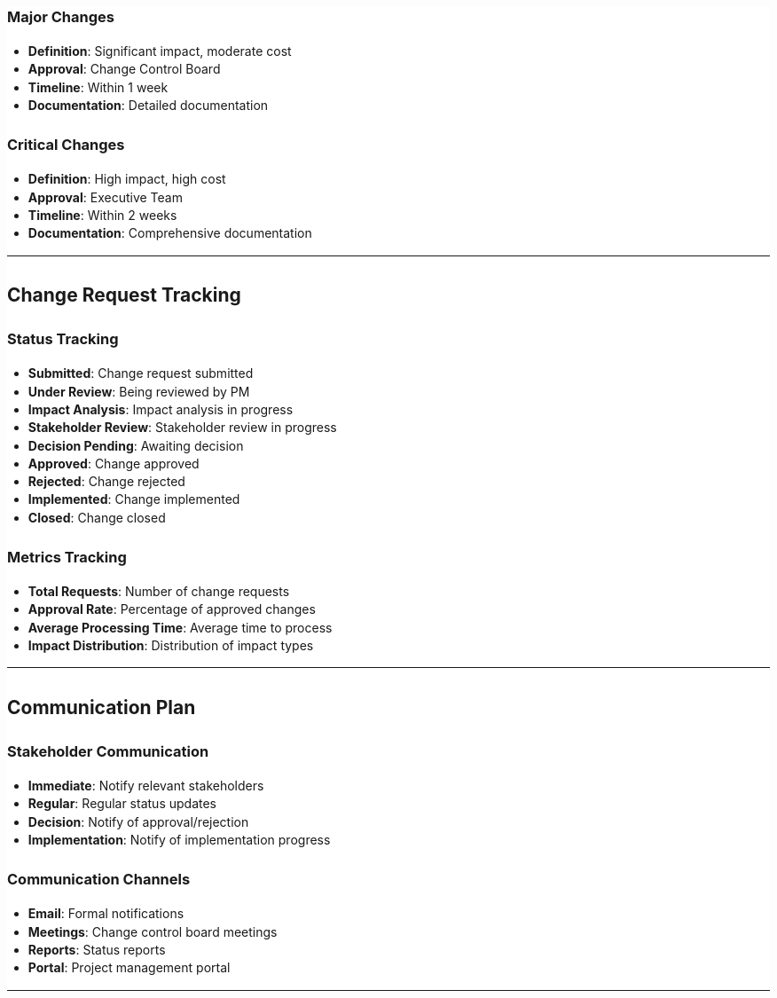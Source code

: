 ### Major Changes
- **Definition**: Significant impact, moderate cost
- **Approval**: Change Control Board
- **Timeline**: Within 1 week
- **Documentation**: Detailed documentation

### Critical Changes
- **Definition**: High impact, high cost
- **Approval**: Executive Team
- **Timeline**: Within 2 weeks
- **Documentation**: Comprehensive documentation

---

## Change Request Tracking

### Status Tracking
- **Submitted**: Change request submitted
- **Under Review**: Being reviewed by PM
- **Impact Analysis**: Impact analysis in progress
- **Stakeholder Review**: Stakeholder review in progress
- **Decision Pending**: Awaiting decision
- **Approved**: Change approved
- **Rejected**: Change rejected
- **Implemented**: Change implemented
- **Closed**: Change closed

### Metrics Tracking
- **Total Requests**: Number of change requests
- **Approval Rate**: Percentage of approved changes
- **Average Processing Time**: Average time to process
- **Impact Distribution**: Distribution of impact types

---

## Communication Plan

### Stakeholder Communication
- **Immediate**: Notify relevant stakeholders
- **Regular**: Regular status updates
- **Decision**: Notify of approval/rejection
- **Implementation**: Notify of implementation progress

### Communication Channels
- **Email**: Formal notifications
- **Meetings**: Change control board meetings
- **Reports**: Status reports
- **Portal**: Project management portal

---
